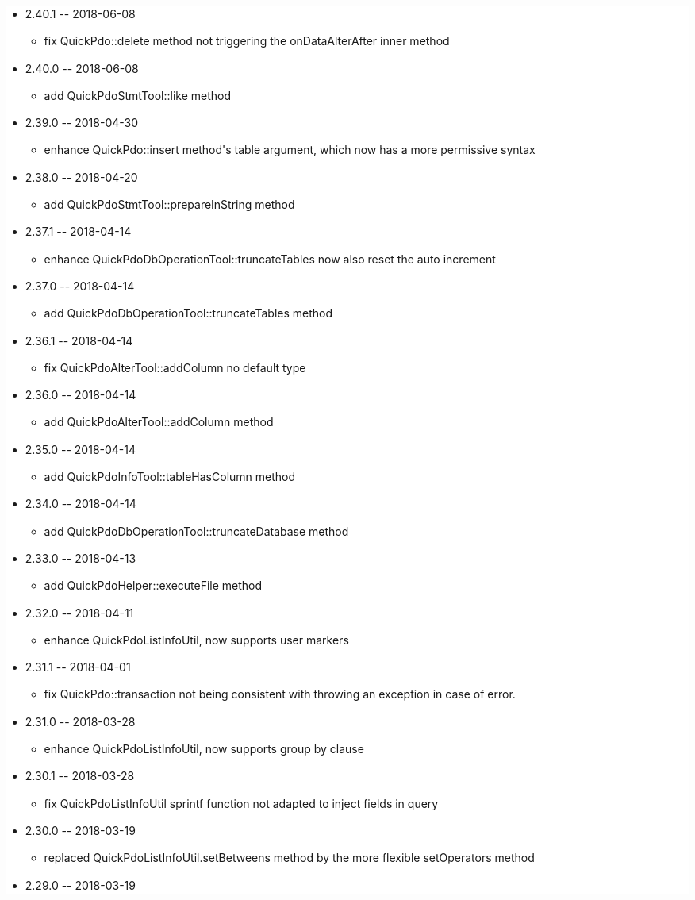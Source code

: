 - 2.40.1 -- 2018-06-08

    - fix QuickPdo::delete method not triggering the onDataAlterAfter inner method
    
- 2.40.0 -- 2018-06-08

    - add QuickPdoStmtTool::like method

- 2.39.0 -- 2018-04-30

    - enhance QuickPdo::insert method's table argument, which now has a more permissive syntax

- 2.38.0 -- 2018-04-20

    - add QuickPdoStmtTool::prepareInString method
    
- 2.37.1 -- 2018-04-14

    - enhance QuickPdoDbOperationTool::truncateTables now also reset the auto increment

- 2.37.0 -- 2018-04-14

    - add QuickPdoDbOperationTool::truncateTables method

- 2.36.1 -- 2018-04-14

    - fix QuickPdoAlterTool::addColumn no default type

- 2.36.0 -- 2018-04-14

    - add QuickPdoAlterTool::addColumn method

- 2.35.0 -- 2018-04-14

    - add QuickPdoInfoTool::tableHasColumn method

- 2.34.0 -- 2018-04-14

    - add QuickPdoDbOperationTool::truncateDatabase method

- 2.33.0 -- 2018-04-13

    - add QuickPdoHelper::executeFile method
    
- 2.32.0 -- 2018-04-11

    - enhance QuickPdoListInfoUtil, now supports user markers

- 2.31.1 -- 2018-04-01

    - fix QuickPdo::transaction not being consistent with throwing an exception in case of error.

- 2.31.0 -- 2018-03-28

    - enhance QuickPdoListInfoUtil, now supports group by clause
    
- 2.30.1 -- 2018-03-28

    - fix QuickPdoListInfoUtil sprintf function not adapted to inject fields in query
    
- 2.30.0 -- 2018-03-19

    - replaced QuickPdoListInfoUtil.setBetweens method by the more flexible setOperators method
    
- 2.29.0 -- 2018-03-19
